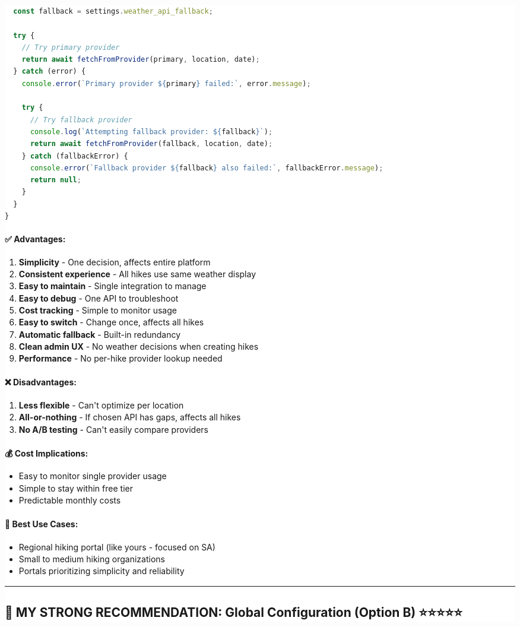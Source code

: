 ```javascript
  const fallback = settings.weather_api_fallback;
  
  try {
    // Try primary provider
    return await fetchFromProvider(primary, location, date);
  } catch (error) {
    console.error(`Primary provider ${primary} failed:`, error.message);
    
    try {
      // Try fallback provider
      console.log(`Attempting fallback provider: ${fallback}`);
      return await fetchFromProvider(fallback, location, date);
    } catch (fallbackError) {
      console.error(`Fallback provider ${fallback} also failed:`, fallbackError.message);
      return null;
    }
  }
}
```

#### ✅ Advantages:
1. **Simplicity** - One decision, affects entire platform
2. **Consistent experience** - All hikes use same weather display
3. **Easy to maintain** - Single integration to manage
4. **Easy to debug** - One API to troubleshoot
5. **Cost tracking** - Simple to monitor usage
6. **Easy to switch** - Change once, affects all hikes
7. **Automatic fallback** - Built-in redundancy
8. **Clean admin UX** - No weather decisions when creating hikes
9. **Performance** - No per-hike provider lookup needed

#### ❌ Disadvantages:
1. **Less flexible** - Can't optimize per location
2. **All-or-nothing** - If chosen API has gaps, affects all hikes
3. **No A/B testing** - Can't easily compare providers

#### 💰 Cost Implications:
- Easy to monitor single provider usage
- Simple to stay within free tier
- Predictable monthly costs

#### 🎯 Best Use Cases:
- Regional hiking portal (like yours - focused on SA)
- Small to medium hiking organizations
- Portals prioritizing simplicity and reliability

---

## 🎯 MY STRONG RECOMMENDATION: **Global Configuration (Option B)** ⭐⭐⭐⭐⭐
